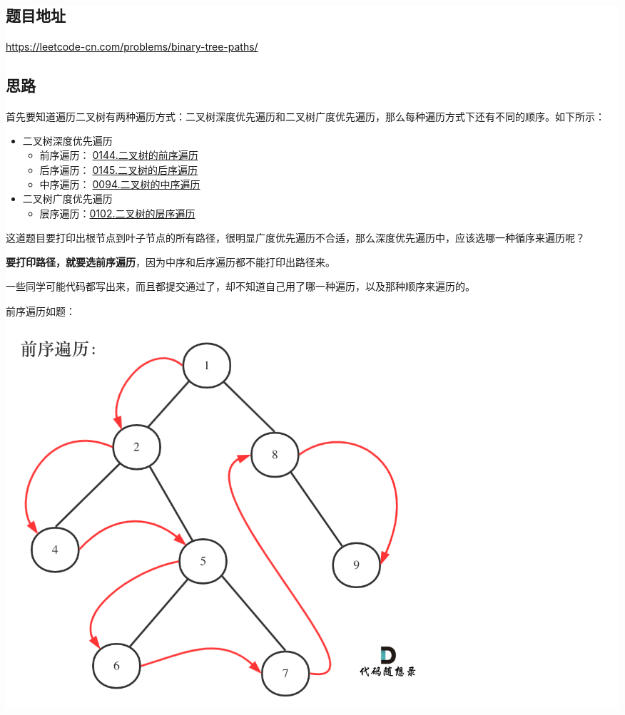## 题目地址 
https://leetcode-cn.com/problems/binary-tree-paths/


## 思路

首先要知道遍历二叉树有两种遍历方式：二叉树深度优先遍历和二叉树广度优先遍历，那么每种遍历方式下还有不同的顺序。如下所示：
* 二叉树深度优先遍历
    * 前序遍历： [0144.二叉树的前序遍历](https://github.com/youngyangyang04/leetcode/blob/master/problems/0144.二叉树的前序遍历.md)
    * 后序遍历： [0145.二叉树的后序遍历](https://github.com/youngyangyang04/leetcode/blob/master/problems/0145.二叉树的后序遍历.md)
    * 中序遍历： [0094.二叉树的中序遍历](https://github.com/youngyangyang04/leetcode/blob/master/problems/0094.二叉树的中序遍历.md)
* 二叉树广度优先遍历 
    * 层序遍历：[0102.二叉树的层序遍历](https://github.com/youngyangyang04/leetcode/blob/master/problems/0102.二叉树的层序遍历.md)

这道题目要打印出根节点到叶子节点的所有路径，很明显广度优先遍历不合适，那么深度优先遍历中，应该选哪一种循序来遍历呢？

**要打印路径，就要选前序遍历**，因为中序和后序遍历都不能打印出路径来。

一些同学可能代码都写出来，而且都提交通过了，却不知道自己用了哪一种遍历，以及那种顺序来遍历的。

前序遍历如题：

<img src='../pics/257.二叉树的所有路径.png' width=600> </img></div>